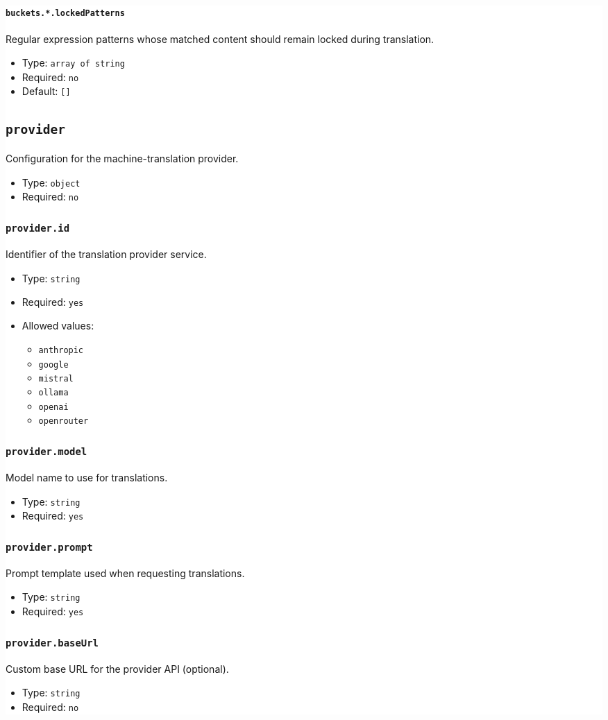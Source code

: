 #### `buckets.*.lockedPatterns`

Regular expression patterns whose matched content should remain locked during translation.

- Type: `array of string`
- Required: `no`
- Default: `[]`

## `provider`

Configuration for the machine-translation provider.

- Type: `object`
- Required: `no`

### `provider.id`

Identifier of the translation provider service.

- Type: `string`
- Required: `yes`
- Allowed values:

  - `anthropic`
  - `google`
  - `mistral`
  - `ollama`
  - `openai`
  - `openrouter`

### `provider.model`

Model name to use for translations.

- Type: `string`
- Required: `yes`

### `provider.prompt`

Prompt template used when requesting translations.

- Type: `string`
- Required: `yes`

### `provider.baseUrl`

Custom base URL for the provider API (optional).

- Type: `string`
- Required: `no`
